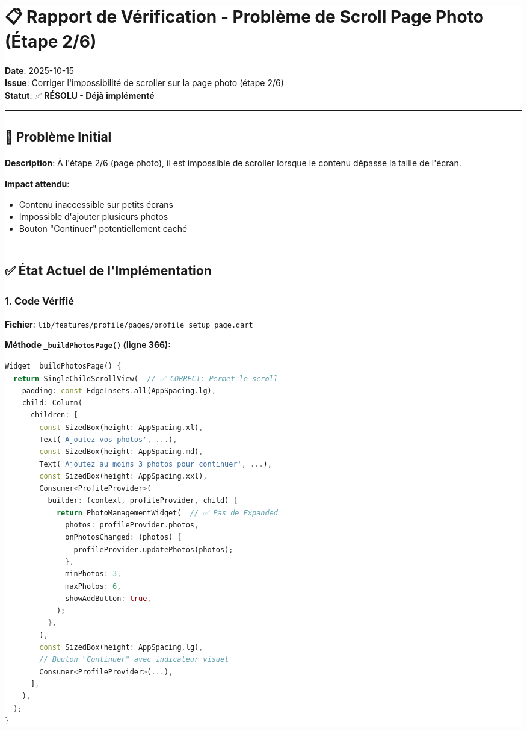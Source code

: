 # 📋 Rapport de Vérification - Problème de Scroll Page Photo (Étape 2/6)

**Date**: 2025-10-15  
**Issue**: Corriger l'impossibilité de scroller sur la page photo (étape 2/6)  
**Statut**: ✅ **RÉSOLU - Déjà implémenté**

---

## 🎯 Problème Initial

**Description**: À l'étape 2/6 (page photo), il est impossible de scroller lorsque le contenu dépasse la taille de l'écran.

**Impact attendu**: 
- Contenu inaccessible sur petits écrans
- Impossible d'ajouter plusieurs photos
- Bouton "Continuer" potentiellement caché

---

## ✅ État Actuel de l'Implémentation

### 1. Code Vérifié

**Fichier**: `lib/features/profile/pages/profile_setup_page.dart`

**Méthode `_buildPhotosPage()` (ligne 366):**
```dart
Widget _buildPhotosPage() {
  return SingleChildScrollView(  // ✅ CORRECT: Permet le scroll
    padding: const EdgeInsets.all(AppSpacing.lg),
    child: Column(
      children: [
        const SizedBox(height: AppSpacing.xl),
        Text('Ajoutez vos photos', ...),
        const SizedBox(height: AppSpacing.md),
        Text('Ajoutez au moins 3 photos pour continuer', ...),
        const SizedBox(height: AppSpacing.xxl),
        Consumer<ProfileProvider>(
          builder: (context, profileProvider, child) {
            return PhotoManagementWidget(  // ✅ Pas de Expanded
              photos: profileProvider.photos,
              onPhotosChanged: (photos) {
                profileProvider.updatePhotos(photos);
              },
              minPhotos: 3,
              maxPhotos: 6,
              showAddButton: true,
            );
          },
        ),
        const SizedBox(height: AppSpacing.lg),
        // Bouton "Continuer" avec indicateur visuel
        Consumer<ProfileProvider>(...),
      ],
    ),
  );
}
```
